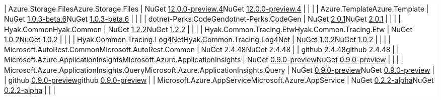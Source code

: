 | <span data-ttu-id="98fda-271">Azure.Storage.Files</span><span class="sxs-lookup"><span data-stu-id="98fda-271">Azure.Storage.Files</span></span> | <span data-ttu-id="98fda-272">NuGet [12.0.0-preview.4](https://www.nuget.org/packages/Azure.Storage.Files/12.0.0-preview.4)</span><span class="sxs-lookup"><span data-stu-id="98fda-272">NuGet [12.0.0-preview.4](https://www.nuget.org/packages/Azure.Storage.Files/12.0.0-preview.4)</span></span> |  |  |
| <span data-ttu-id="98fda-273">Azure.Template</span><span class="sxs-lookup"><span data-stu-id="98fda-273">Azure.Template</span></span> | <span data-ttu-id="98fda-274">NuGet [1.0.3-beta.6](https://www.nuget.org/packages/Azure.Template/1.0.3-beta.6)</span><span class="sxs-lookup"><span data-stu-id="98fda-274">NuGet [1.0.3-beta.6](https://www.nuget.org/packages/Azure.Template/1.0.3-beta.6)</span></span> |  |  |
| <span data-ttu-id="98fda-275">dotnet-Perks.CodeGen</span><span class="sxs-lookup"><span data-stu-id="98fda-275">dotnet-Perks.CodeGen</span></span> | <span data-ttu-id="98fda-276">NuGet [2.0.1](https://www.nuget.org/packages/dotnet-Perks.CodeGen/2.0.1)</span><span class="sxs-lookup"><span data-stu-id="98fda-276">NuGet [2.0.1](https://www.nuget.org/packages/dotnet-Perks.CodeGen/2.0.1)</span></span> |  |  |
| <span data-ttu-id="98fda-277">Hyak.Common</span><span class="sxs-lookup"><span data-stu-id="98fda-277">Hyak.Common</span></span> | <span data-ttu-id="98fda-278">NuGet [1.2.2](https://www.nuget.org/packages/Hyak.Common/1.2.2)</span><span class="sxs-lookup"><span data-stu-id="98fda-278">NuGet [1.2.2](https://www.nuget.org/packages/Hyak.Common/1.2.2)</span></span> |  |  |
| <span data-ttu-id="98fda-279">Hyak.Common.Tracing.Etw</span><span class="sxs-lookup"><span data-stu-id="98fda-279">Hyak.Common.Tracing.Etw</span></span> | <span data-ttu-id="98fda-280">NuGet [1.0.2](https://www.nuget.org/packages/Hyak.Common.Tracing.Etw/1.0.2)</span><span class="sxs-lookup"><span data-stu-id="98fda-280">NuGet [1.0.2](https://www.nuget.org/packages/Hyak.Common.Tracing.Etw/1.0.2)</span></span> |  |  |
| <span data-ttu-id="98fda-281">Hyak.Common.Tracing.Log4Net</span><span class="sxs-lookup"><span data-stu-id="98fda-281">Hyak.Common.Tracing.Log4Net</span></span> | <span data-ttu-id="98fda-282">NuGet [1.0.2](https://www.nuget.org/packages/Hyak.Common.Tracing.Log4Net/1.0.2)</span><span class="sxs-lookup"><span data-stu-id="98fda-282">NuGet [1.0.2](https://www.nuget.org/packages/Hyak.Common.Tracing.Log4Net/1.0.2)</span></span> |  |  |
| <span data-ttu-id="98fda-283">Microsoft.AutoRest.Common</span><span class="sxs-lookup"><span data-stu-id="98fda-283">Microsoft.AutoRest.Common</span></span> | <span data-ttu-id="98fda-284">NuGet [2.4.48](https://www.nuget.org/packages/Microsoft.AutoRest.Common/2.4.48)</span><span class="sxs-lookup"><span data-stu-id="98fda-284">NuGet [2.4.48](https://www.nuget.org/packages/Microsoft.AutoRest.Common/2.4.48)</span></span> |  | <span data-ttu-id="98fda-285">github [2.4.48](https://github.com/Azure/azure-sdk-for-net/tree/Microsoft.AutoRest.Common_2.4.48/sdk/https://github.com/Azure/autorest.common/Microsoft.AutoRest.Common/)</span><span class="sxs-lookup"><span data-stu-id="98fda-285">github [2.4.48](https://github.com/Azure/azure-sdk-for-net/tree/Microsoft.AutoRest.Common_2.4.48/sdk/https://github.com/Azure/autorest.common/Microsoft.AutoRest.Common/)</span></span> |
| <span data-ttu-id="98fda-286">Microsoft.Azure.ApplicationInsights</span><span class="sxs-lookup"><span data-stu-id="98fda-286">Microsoft.Azure.ApplicationInsights</span></span> | <span data-ttu-id="98fda-287">NuGet [0.9.0-preview](https://www.nuget.org/packages/Microsoft.Azure.ApplicationInsights/0.9.0-preview)</span><span class="sxs-lookup"><span data-stu-id="98fda-287">NuGet [0.9.0-preview](https://www.nuget.org/packages/Microsoft.Azure.ApplicationInsights/0.9.0-preview)</span></span> |  |  |
| <span data-ttu-id="98fda-288">Microsoft.Azure.ApplicationInsights.Query</span><span class="sxs-lookup"><span data-stu-id="98fda-288">Microsoft.Azure.ApplicationInsights.Query</span></span> | <span data-ttu-id="98fda-289">NuGet [0.9.0-preview](https://www.nuget.org/packages/Microsoft.Azure.ApplicationInsights.Query/0.9.0-preview)</span><span class="sxs-lookup"><span data-stu-id="98fda-289">NuGet [0.9.0-preview](https://www.nuget.org/packages/Microsoft.Azure.ApplicationInsights.Query/0.9.0-preview)</span></span> |  | <span data-ttu-id="98fda-290">github [0.9.0-preview](https://github.com/Azure/azure-sdk-for-net/tree/Microsoft.Azure.ApplicationInsights.Query_0.9.0-preview/sdk/https://github.com/Azure/azure-sdk-for-net/tree/master/sdk/applicationinsights/Microsoft.Azure.ApplicationInsights.Query/Microsoft.Azure.ApplicationInsights.Query/)</span><span class="sxs-lookup"><span data-stu-id="98fda-290">github [0.9.0-preview](https://github.com/Azure/azure-sdk-for-net/tree/Microsoft.Azure.ApplicationInsights.Query_0.9.0-preview/sdk/https://github.com/Azure/azure-sdk-for-net/tree/master/sdk/applicationinsights/Microsoft.Azure.ApplicationInsights.Query/Microsoft.Azure.ApplicationInsights.Query/)</span></span> |
| <span data-ttu-id="98fda-291">Microsoft.Azure.AppService</span><span class="sxs-lookup"><span data-stu-id="98fda-291">Microsoft.Azure.AppService</span></span> | <span data-ttu-id="98fda-292">NuGet [0.2.2-alpha](https://www.nuget.org/packages/Microsoft.Azure.AppService/0.2.2-alpha)</span><span class="sxs-lookup"><span data-stu-id="98fda-292">NuGet [0.2.2-alpha](https://www.nuget.org/packages/Microsoft.Azure.AppService/0.2.2-alpha)</span></span> |  |  |